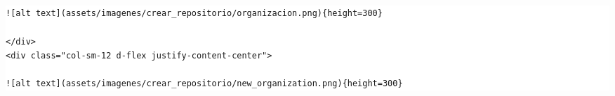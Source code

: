     ![alt text](assets/imagenes/crear_repositorio/organizacion.png){height=300}

    </div>
    <div class="col-sm-12 d-flex justify-content-center">

    ![alt text](assets/imagenes/crear_repositorio/new_organization.png){height=300}
